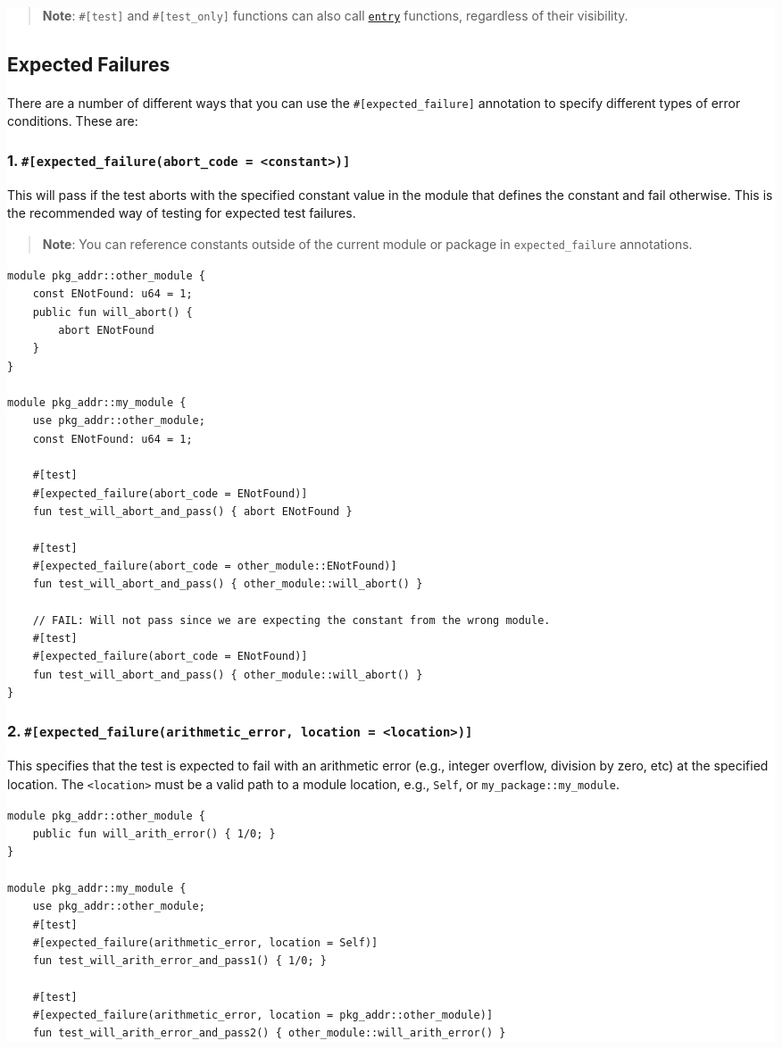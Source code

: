 > **Note**: `#[test]` and `#[test_only]` functions can also call
> [`entry`](./functions#entry-modifier) functions, regardless of their visibility.

## Expected Failures

There are a number of different ways that you can use the `#[expected_failure]` annotation to
specify different types of error conditions. These are:

### 1. `#[expected_failure(abort_code = <constant>)]`

This will pass if the test aborts with the specified constant value in the module that defines the
constant and fail otherwise. This is the recommended way of testing for expected test failures.

> **Note**: You can reference constants outside of the current module or package in
> `expected_failure` annotations.

```move
module pkg_addr::other_module {
    const ENotFound: u64 = 1;
    public fun will_abort() {
        abort ENotFound
    }
}

module pkg_addr::my_module {
    use pkg_addr::other_module;
    const ENotFound: u64 = 1;

    #[test]
    #[expected_failure(abort_code = ENotFound)]
    fun test_will_abort_and_pass() { abort ENotFound }

    #[test]
    #[expected_failure(abort_code = other_module::ENotFound)]
    fun test_will_abort_and_pass() { other_module::will_abort() }

    // FAIL: Will not pass since we are expecting the constant from the wrong module.
    #[test]
    #[expected_failure(abort_code = ENotFound)]
    fun test_will_abort_and_pass() { other_module::will_abort() }
}
```

### 2. `#[expected_failure(arithmetic_error, location = <location>)]`

This specifies that the test is expected to fail with an arithmetic error (e.g., integer overflow,
division by zero, etc) at the specified location. The `<location>` must be a valid path to a module
location, e.g., `Self`, or `my_package::my_module`.

```move
module pkg_addr::other_module {
    public fun will_arith_error() { 1/0; }
}

module pkg_addr::my_module {
    use pkg_addr::other_module;
    #[test]
    #[expected_failure(arithmetic_error, location = Self)]
    fun test_will_arith_error_and_pass1() { 1/0; }

    #[test]
    #[expected_failure(arithmetic_error, location = pkg_addr::other_module)]
    fun test_will_arith_error_and_pass2() { other_module::will_arith_error() }

```